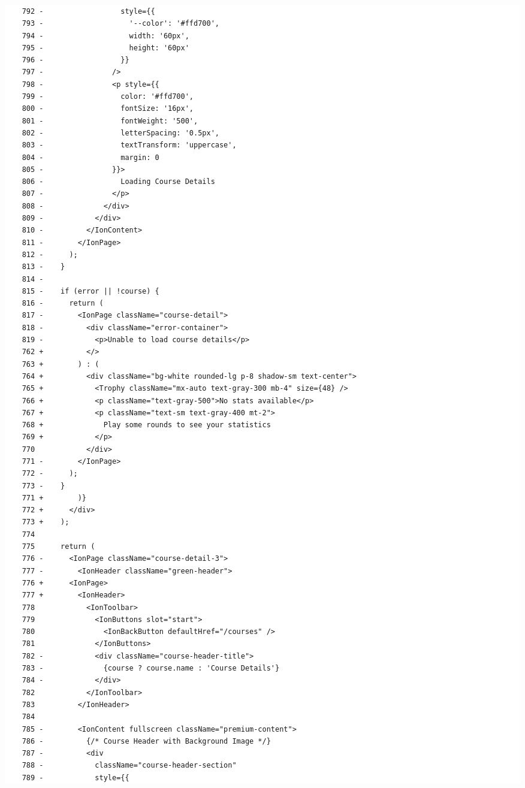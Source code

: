         792 -                  style={{
        793 -                    '--color': '#ffd700',
        794 -                    width: '60px',
        795 -                    height: '60px'
        796 -                  }} 
        797 -                />
        798 -                <p style={{
        799 -                  color: '#ffd700',
        800 -                  fontSize: '16px',
        801 -                  fontWeight: '500',
        802 -                  letterSpacing: '0.5px',
        803 -                  textTransform: 'uppercase',
        804 -                  margin: 0
        805 -                }}>
        806 -                  Loading Course Details
        807 -                </p>
        808 -              </div>
        809 -            </div>
        810 -          </IonContent>
        811 -        </IonPage>
        812 -      );
        813 -    }
        814 -  
        815 -    if (error || !course) {
        816 -      return (
        817 -        <IonPage className="course-detail">
        818 -          <div className="error-container">
        819 -            <p>Unable to load course details</p>
        762 +          </>
        763 +        ) : (
        764 +          <div className="bg-white rounded-lg p-8 shadow-sm text-center">
        765 +            <Trophy className="mx-auto text-gray-300 mb-4" size={48} />
        766 +            <p className="text-gray-500">No stats available</p>
        767 +            <p className="text-sm text-gray-400 mt-2">
        768 +              Play some rounds to see your statistics
        769 +            </p>
        770            </div>
        771 -        </IonPage>
        772 -      );
        773 -    }
        771 +        )}
        772 +      </div>
        773 +    );
        774    
        775      return (
        776 -      <IonPage className="course-detail-3">
        777 -        <IonHeader className="green-header">
        776 +      <IonPage>
        777 +        <IonHeader>
        778            <IonToolbar>
        779              <IonButtons slot="start">
        780                <IonBackButton defaultHref="/courses" />
        781              </IonButtons>
        782 -            <div className="course-header-title">
        783 -              {course ? course.name : 'Course Details'}
        784 -            </div>
        782            </IonToolbar>
        783          </IonHeader>
        784    
        785 -        <IonContent fullscreen className="premium-content">
        786 -          {/* Course Header with Background Image */}
        787 -          <div 
        788 -            className="course-header-section"
        789 -            style={{